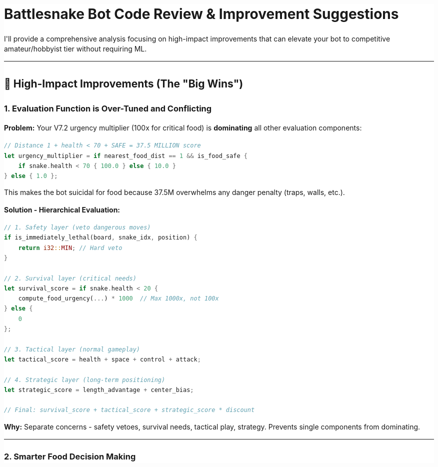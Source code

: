 # Battlesnake Bot Code Review & Improvement Suggestions

I'll provide a comprehensive analysis focusing on high-impact improvements that can elevate your bot to competitive amateur/hobbyist tier without requiring ML.

---

## 🎯 High-Impact Improvements (The "Big Wins")

### **1. Evaluation Function is Over-Tuned and Conflicting**

**Problem:** Your V7.2 urgency multiplier (100x for critical food) is **dominating** all other evaluation components:
```rust
// Distance 1 + health < 70 + SAFE = 37.5 MILLION score
let urgency_multiplier = if nearest_food_dist == 1 && is_food_safe {
    if snake.health < 70 { 100.0 } else { 10.0 }
} else { 1.0 };
```

This makes the bot suicidal for food because 37.5M overwhelms any danger penalty (traps, walls, etc.).

**Solution - Hierarchical Evaluation:**
```rust
// 1. Safety layer (veto dangerous moves)
if is_immediately_lethal(board, snake_idx, position) {
    return i32::MIN; // Hard veto
}

// 2. Survival layer (critical needs)
let survival_score = if snake.health < 20 {
    compute_food_urgency(...) * 1000  // Max 1000x, not 100x
} else {
    0
};

// 3. Tactical layer (normal gameplay)
let tactical_score = health + space + control + attack;

// 4. Strategic layer (long-term positioning)
let strategic_score = length_advantage + center_bias;

// Final: survival_score + tactical_score + strategic_score * discount
```

**Why:** Separate concerns - safety vetoes, survival needs, tactical play, strategy. Prevents single components from dominating.

---

### **2. Smarter Food Decision Making**
